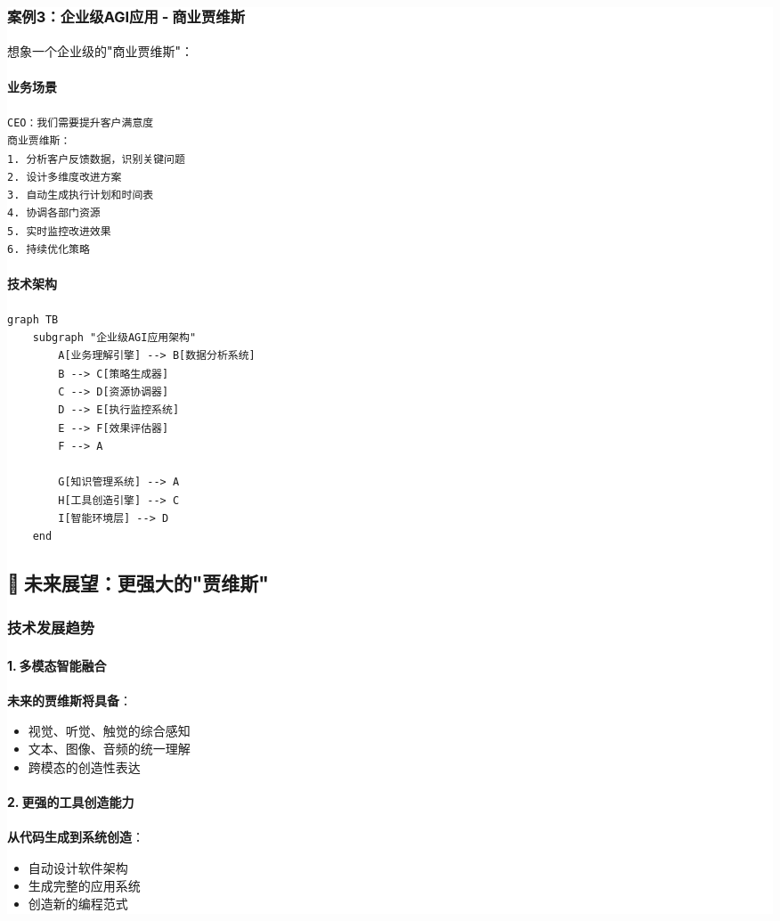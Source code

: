 ```mermaid
```

### 案例3：企业级AGI应用 - 商业贾维斯

想象一个企业级的"商业贾维斯"：

#### 业务场景
```
CEO：我们需要提升客户满意度
商业贾维斯：
1. 分析客户反馈数据，识别关键问题
2. 设计多维度改进方案
3. 自动生成执行计划和时间表
4. 协调各部门资源
5. 实时监控改进效果
6. 持续优化策略
```

#### 技术架构
```mermaid
graph TB
    subgraph "企业级AGI应用架构"
        A[业务理解引擎] --> B[数据分析系统]
        B --> C[策略生成器]
        C --> D[资源协调器]
        D --> E[执行监控系统]
        E --> F[效果评估器]
        F --> A
        
        G[知识管理系统] --> A
        H[工具创造引擎] --> C
        I[智能环境层] --> D
    end
```

## 🔮 未来展望：更强大的"贾维斯"

### 技术发展趋势

#### 1. 多模态智能融合
**未来的贾维斯将具备**：
- 视觉、听觉、触觉的综合感知
- 文本、图像、音频的统一理解
- 跨模态的创造性表达

#### 2. 更强的工具创造能力
**从代码生成到系统创造**：
- 自动设计软件架构
- 生成完整的应用系统
- 创造新的编程范式
